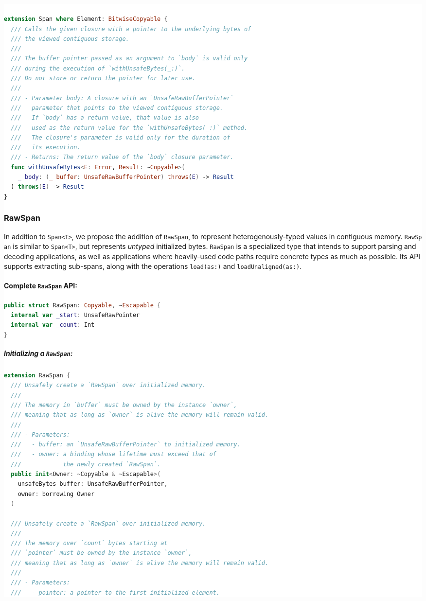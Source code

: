 ```swift

extension Span where Element: BitwiseCopyable {
  /// Calls the given closure with a pointer to the underlying bytes of
  /// the viewed contiguous storage.
  ///
  /// The buffer pointer passed as an argument to `body` is valid only
  /// during the execution of `withUnsafeBytes(_:)`.
  /// Do not store or return the pointer for later use.
  ///
  /// - Parameter body: A closure with an `UnsafeRawBufferPointer`
  ///   parameter that points to the viewed contiguous storage.
  ///   If `body` has a return value, that value is also
  ///   used as the return value for the `withUnsafeBytes(_:)` method.
  ///   The closure's parameter is valid only for the duration of
  ///   its execution.
  /// - Returns: The return value of the `body` closure parameter.
  func withUnsafeBytes<E: Error, Result: ~Copyable>(
    _ body: (_ buffer: UnsafeRawBufferPointer) throws(E) -> Result
  ) throws(E) -> Result
}
```

### RawSpan

In addition to `Span<T>`, we propose the addition of `RawSpan`, to represent heterogenously-typed values in contiguous memory. `RawSpan` is similar to `Span<T>`, but represents _untyped_ initialized bytes. `RawSpan` is a specialized type that intends to support parsing and decoding applications, as well as applications where heavily-used code paths require concrete types as much as possible. Its API supports extracting sub-spans, along with the operations `load(as:)` and `loadUnaligned(as:)`.

#### Complete `RawSpan` API:

```swift
public struct RawSpan: Copyable, ~Escapable {
  internal var _start: UnsafeRawPointer
  internal var _count: Int
}
```

##### Initializing a `RawSpan`:

```swift
extension RawSpan {
  /// Unsafely create a `RawSpan` over initialized memory.
  ///
  /// The memory in `buffer` must be owned by the instance `owner`,
  /// meaning that as long as `owner` is alive the memory will remain valid.
  ///
  /// - Parameters:
  ///   - buffer: an `UnsafeRawBufferPointer` to initialized memory.
  ///   - owner: a binding whose lifetime must exceed that of
  ///            the newly created `RawSpan`.
  public init<Owner: ~Copyable & ~Escapable>(
    unsafeBytes buffer: UnsafeRawBufferPointer,
    owner: borrowing Owner
  )

  /// Unsafely create a `RawSpan` over initialized memory.
  ///
  /// The memory over `count` bytes starting at
  /// `pointer` must be owned by the instance `owner`,
  /// meaning that as long as `owner` is alive the memory will remain valid.
  ///
  /// - Parameters:
  ///   - pointer: a pointer to the first initialized element.
```